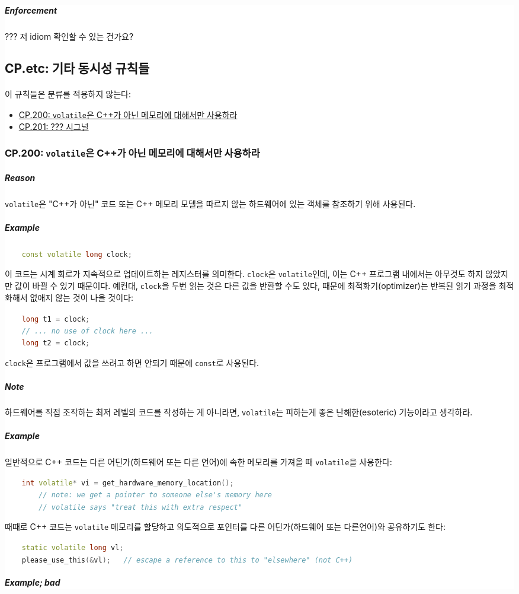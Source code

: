 ##### Enforcement

??? 저 idiom 확인할 수 있는 건가요?

## <a name="SScp-etc"></a>CP.etc: 기타 동시성 규칙들

이 규칙들은 분류를 적용하지 않는다:

* [CP.200:  `volatile`은 C++가 아닌 메모리에 대해서만 사용하라](#Rconc-volatile2)
* [CP.201: ??? 시그널](#Rconc-signal)

### <a name="Rconc-volatile2"></a>CP.200: `volatile`은 C++가 아닌 메모리에 대해서만 사용하라

##### Reason

`volatile`은 "C++가 아닌" 코드 또는 C++ 메모리 모델을 따르지 않는 하드웨어에 있는 객체를 참조하기 위해 사용된다.

##### Example

```c++
    const volatile long clock;
```

이 코드는 시계 회로가 지속적으로 업데이트하는 레지스터를 의미한다.
`clock`은 `volatile`인데, 이는 C++ 프로그램 내에서는 아무것도 하지 않았지만 값이 바뀔 수 있기 때문이다.
예컨대, `clock`을 두번 읽는 것은 다른 값을 반환할 수도 있다, 때문에 최적화기(optimizer)는 반복된 읽기 과정을 최적화해서 없애지 않는 것이 나을 것이다:

```c++
    long t1 = clock;
    // ... no use of clock here ...
    long t2 = clock;
```

`clock`은 프로그램에서 값을 쓰려고 하면 안되기 때문에 `const`로 사용된다.

##### Note

하드웨어를 직접 조작하는 최저 레벨의 코드를 작성하는 게 아니라면, `volatile`는 피하는게 좋은 난해한(esoteric) 기능이라고 생각하라.

##### Example

일반적으로 C++ 코드는 다른 어딘가(하드웨어 또는 다른 언어)에 속한 메모리를 가져올 때  `volatile`을 사용한다:

```c++
    int volatile* vi = get_hardware_memory_location();
        // note: we get a pointer to someone else's memory here
        // volatile says "treat this with extra respect"
```

때때로 C++ 코드는  `volatile` 메모리를 할당하고 의도적으로 포인터를 다른 어딘가(하드웨어 또는 다른언어)와 공유하기도 한다:

```c++
    static volatile long vl;
    please_use_this(&vl);   // escape a reference to this to "elsewhere" (not C++)
```

##### Example; bad
